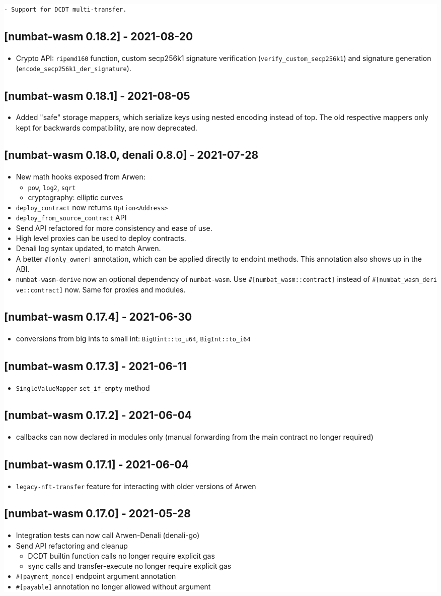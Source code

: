 	- Support for DCDT multi-transfer.


## [numbat-wasm 0.18.2] - 2021-08-20
- Crypto API: `ripemd160` function, custom secp256k1 signature verification (`verify_custom_secp256k1`) and signature generation (`encode_secp256k1_der_signature`).

## [numbat-wasm 0.18.1] - 2021-08-05
- Added "safe" storage mappers, which serialize keys using nested encoding instead of top. The old respective mappers only kept for backwards compatibility, are now deprecated.

## [numbat-wasm 0.18.0, denali 0.8.0] - 2021-07-28

- New math hooks exposed from Arwen:
	- `pow`, `log2`, `sqrt`
	- cryptography: elliptic curves
- `deploy_contract` now returns `Option<Address>`
- `deploy_from_source_contract` API
- Send API refactored for more consistency and ease of use.
- High level proxies can be used to deploy contracts.
- Denali log syntax updated, to match Arwen.
- A better `#[only_owner]` annotation, which can be applied directly to endoint methods. This annotation also shows up in the ABI.
- `numbat-wasm-derive` now an optional dependency of `numbat-wasm`. Use `#[numbat_wasm::contract]` instead of `#[numbat_wasm_derive::contract]` now. Same for proxies and modules.

## [numbat-wasm 0.17.4] - 2021-06-30
- conversions from big ints to small int: `BigUint::to_u64`, `BigInt::to_i64`

## [numbat-wasm 0.17.3] - 2021-06-11
- `SingleValueMapper` `set_if_empty` method

## [numbat-wasm 0.17.2] - 2021-06-04
- callbacks can now declared in modules only (manual forwarding from the main contract no longer required)

## [numbat-wasm 0.17.1] - 2021-06-04
- `legacy-nft-transfer` feature for interacting with older versions of Arwen

## [numbat-wasm 0.17.0] - 2021-05-28
- Integration tests can now call Arwen-Denali (denali-go)
- Send API refactoring and cleanup
	- DCDT builtin function calls no longer require explicit gas
	- sync calls and transfer-execute no longer require explicit gas
- `#[payment_nonce]` endpoint argument annotation
- `#[payable]` annotation no longer allowed without argument
